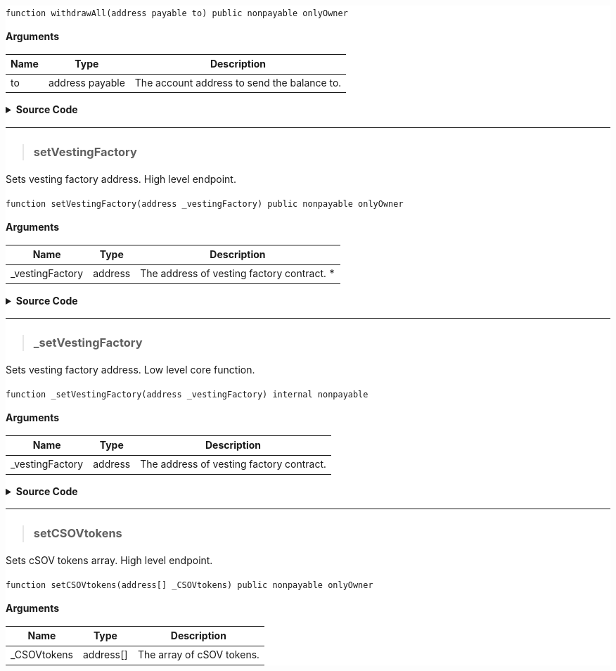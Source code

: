 ```solidity
function withdrawAll(address payable to) public nonpayable onlyOwner 
```

**Arguments**

| Name        | Type           | Description  |
| ------------- |------------- | -----|
| to | address payable | The account address to send the balance to. | 

<details><summary><strong>Source Code</strong></summary></details>

---    

> ### setVestingFactory

Sets vesting factory address. High level endpoint.

```solidity
function setVestingFactory(address _vestingFactory) public nonpayable onlyOwner 
```

**Arguments**

| Name        | Type           | Description  |
| ------------- |------------- | -----|
| _vestingFactory | address | The address of vesting factory contract. 	 * | 

<details><summary><strong>Source Code</strong></summary></details>

---    

> ### _setVestingFactory

Sets vesting factory address. Low level core function.

```solidity
function _setVestingFactory(address _vestingFactory) internal nonpayable
```

**Arguments**

| Name        | Type           | Description  |
| ------------- |------------- | -----|
| _vestingFactory | address | The address of vesting factory contract. | 

<details><summary><strong>Source Code</strong></summary></details>

---    

> ### setCSOVtokens

Sets cSOV tokens array. High level endpoint.

```solidity
function setCSOVtokens(address[] _CSOVtokens) public nonpayable onlyOwner 
```

**Arguments**

| Name        | Type           | Description  |
| ------------- |------------- | -----|
| _CSOVtokens | address[] | The array of cSOV tokens. | 
